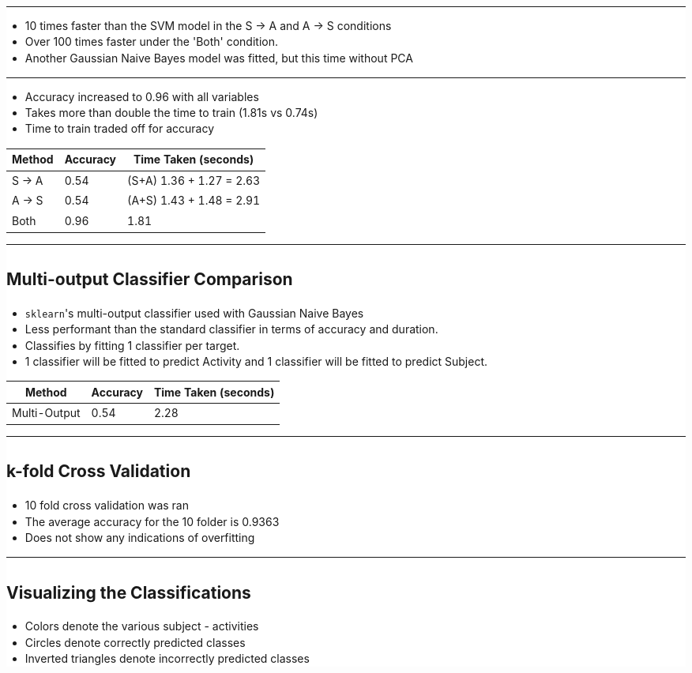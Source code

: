 ---------------------------

* 10 times faster than the SVM model in the S -> A and A -> S conditions
* Over 100 times faster under the 'Both' condition.
* Another Gaussian Naive Bayes model was fitted, but this time without PCA

---------------------------

* Accuracy increased to 0.96 with all variables
* Takes more than double the time to train (1.81s vs 0.74s)
* Time to train traded off for accuracy

Method | Accuracy | Time Taken (seconds)
--- | --- | ---
S -> A | 0.54 | (S+A) 1.36 + 1.27 = 2.63
A -> S | 0.54 | (A+S) 1.43 + 1.48 = 2.91
Both | 0.96 | 1.81

---------------------------

## Multi-output Classifier Comparison

* `sklearn`'s multi-output classifier used with Gaussian Naive Bayes
* Less performant than the standard classifier in terms of accuracy and duration.
* Classifies by fitting 1 classifier per target.
* 1 classifier will be fitted to predict Activity and 1 classifier will be fitted to predict Subject.

Method | Accuracy | Time Taken (seconds)
--- | --- | ---
Multi-Output | 0.54 | 2.28

---------------------------

## k-fold Cross Validation

* 10 fold cross validation was ran
* The average accuracy for the 10 folder is 0.9363
* Does not show any indications of overfitting

---------------------------

## Visualizing the Classifications

* Colors denote the various subject - activities
* Circles denote correctly predicted classes
* Inverted triangles denote incorrectly predicted classes
